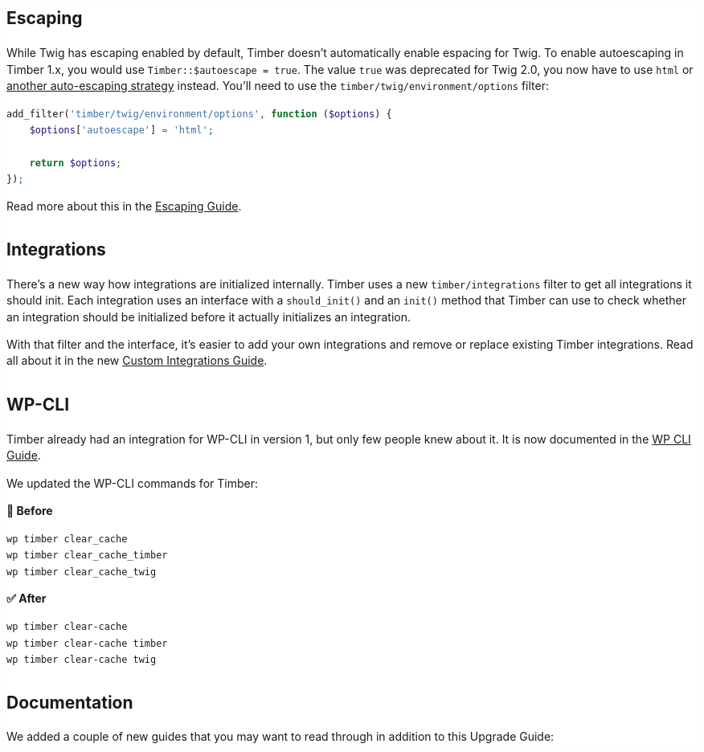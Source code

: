 ## Escaping

While Twig has escaping enabled by default, Timber doesn’t automatically enable espacing for Twig. To enable autoescaping in Timber 1.x, you would use `Timber::$autoescape = true`. The value `true` was deprecated for Twig 2.0, you now have to use `html` or [another auto-escaping strategy](https://twig.symfony.com/doc/2.x/api.html#environment-options) instead. You’ll need to use the `timber/twig/environment/options` filter:

```php
add_filter('timber/twig/environment/options', function ($options) {
    $options['autoescape'] = 'html';

    return $options;
});
```

Read more about this in the [Escaping Guide](https://timber.github.io/docs/v2/guides/escaping/).

## Integrations

There’s a new way how integrations are initialized internally. Timber uses a new `timber/integrations` filter to get all integrations it should init. Each integration uses an interface with a `should_init()` and an `init()` method that Timber can use to check whether an integration should be initialized before it actually initializes an integration.

With that filter and the interface, it’s easier to add your own integrations and remove or replace existing Timber integrations. Read all about it in the new [Custom Integrations Guide](https://timber.github.io/docs/v2/guides/custom-integrations/).

## WP-CLI

Timber already had an integration for WP-CLI in version 1, but only few people knew about it. It is now documented in the [WP CLI Guide](https://timber.github.io/docs/v2/guides/wp-cli/).

We updated the WP-CLI commands for Timber:

**🚫 Before**

```bash
wp timber clear_cache
wp timber clear_cache_timber
wp timber clear_cache_twig
```

**✅ After**

```bash
wp timber clear-cache
wp timber clear-cache timber
wp timber clear-cache twig
```

## Documentation

We added a couple of new guides that you may want to read through in addition to this Upgrade Guide:
